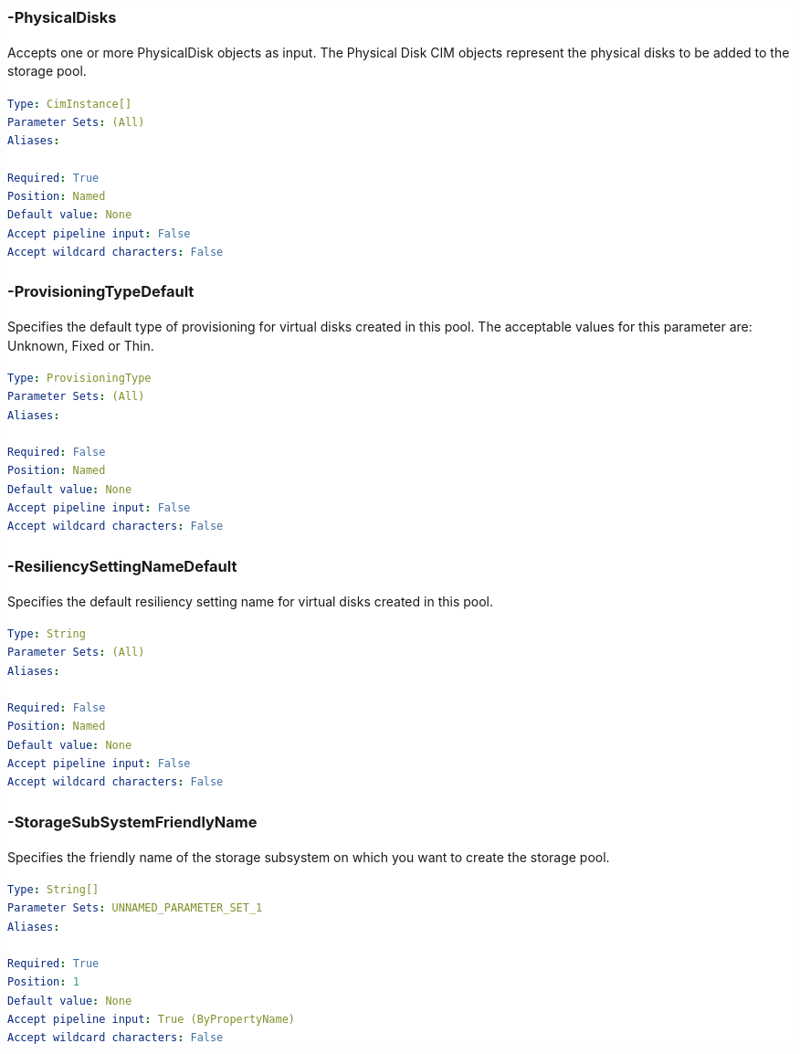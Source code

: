 ### -PhysicalDisks
Accepts one or more PhysicalDisk objects as input.
The Physical Disk CIM objects represent the physical disks to be added to the storage pool.

```yaml
Type: CimInstance[]
Parameter Sets: (All)
Aliases: 

Required: True
Position: Named
Default value: None
Accept pipeline input: False
Accept wildcard characters: False
```

### -ProvisioningTypeDefault
Specifies the default type of provisioning for virtual disks created in this pool.
The acceptable values for this parameter are: Unknown, Fixed or Thin.

```yaml
Type: ProvisioningType
Parameter Sets: (All)
Aliases: 

Required: False
Position: Named
Default value: None
Accept pipeline input: False
Accept wildcard characters: False
```

### -ResiliencySettingNameDefault
Specifies the default resiliency setting name for virtual disks created in this pool.

```yaml
Type: String
Parameter Sets: (All)
Aliases: 

Required: False
Position: Named
Default value: None
Accept pipeline input: False
Accept wildcard characters: False
```

### -StorageSubSystemFriendlyName
Specifies the friendly name of the storage subsystem on which you want to create the storage pool.

```yaml
Type: String[]
Parameter Sets: UNNAMED_PARAMETER_SET_1
Aliases: 

Required: True
Position: 1
Default value: None
Accept pipeline input: True (ByPropertyName)
Accept wildcard characters: False
```
